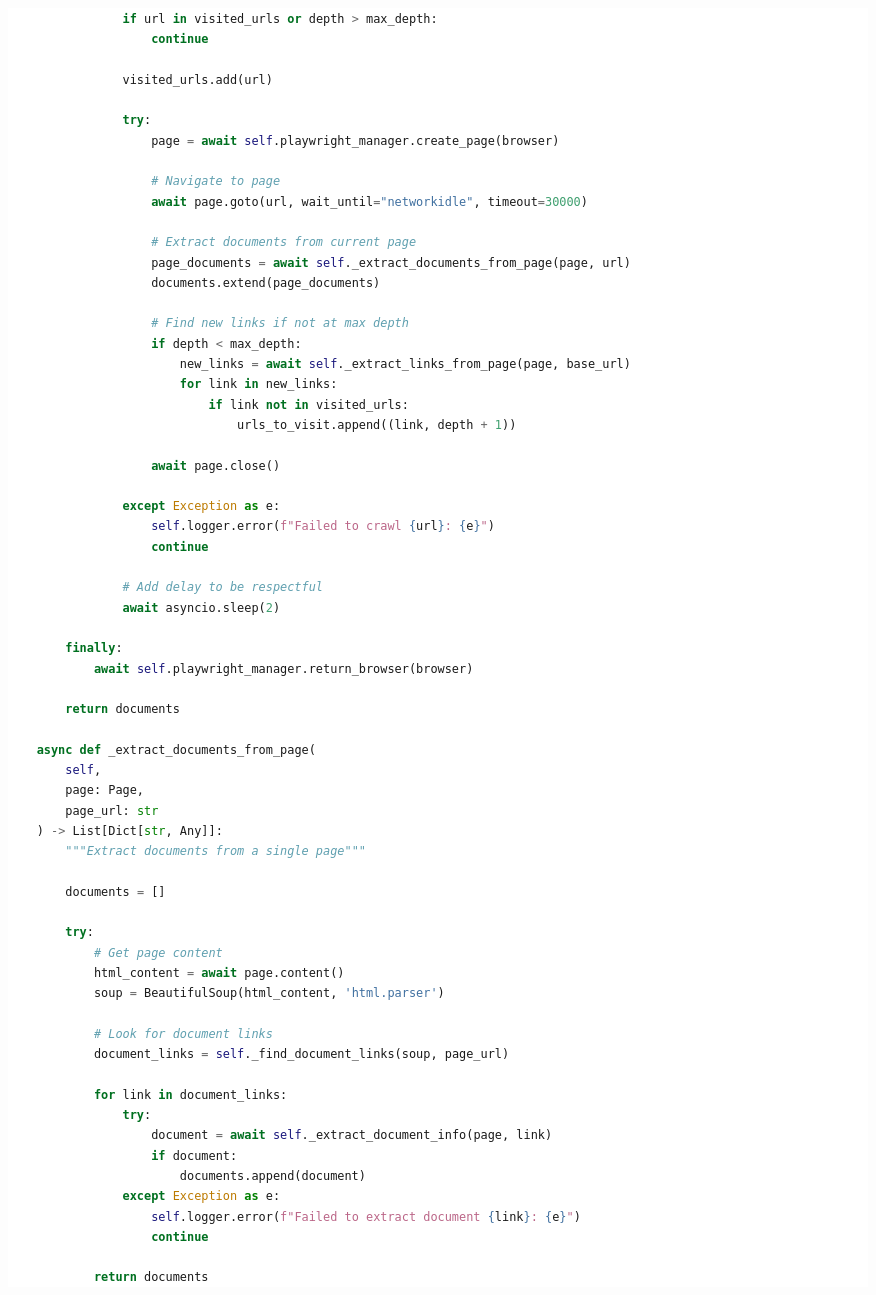 ```python
                if url in visited_urls or depth > max_depth:
                    continue
                
                visited_urls.add(url)
                
                try:
                    page = await self.playwright_manager.create_page(browser)
                    
                    # Navigate to page
                    await page.goto(url, wait_until="networkidle", timeout=30000)
                    
                    # Extract documents from current page
                    page_documents = await self._extract_documents_from_page(page, url)
                    documents.extend(page_documents)
                    
                    # Find new links if not at max depth
                    if depth < max_depth:
                        new_links = await self._extract_links_from_page(page, base_url)
                        for link in new_links:
                            if link not in visited_urls:
                                urls_to_visit.append((link, depth + 1))
                    
                    await page.close()
                    
                except Exception as e:
                    self.logger.error(f"Failed to crawl {url}: {e}")
                    continue
                
                # Add delay to be respectful
                await asyncio.sleep(2)
        
        finally:
            await self.playwright_manager.return_browser(browser)
        
        return documents
    
    async def _extract_documents_from_page(
        self,
        page: Page,
        page_url: str
    ) -> List[Dict[str, Any]]:
        """Extract documents from a single page"""
        
        documents = []
        
        try:
            # Get page content
            html_content = await page.content()
            soup = BeautifulSoup(html_content, 'html.parser')
            
            # Look for document links
            document_links = self._find_document_links(soup, page_url)
            
            for link in document_links:
                try:
                    document = await self._extract_document_info(page, link)
                    if document:
                        documents.append(document)
                except Exception as e:
                    self.logger.error(f"Failed to extract document {link}: {e}")
                    continue
            
            return documents
```